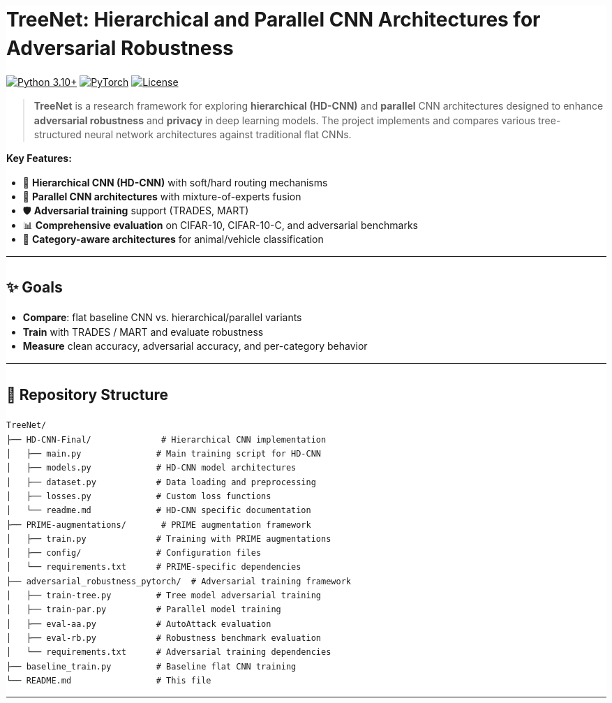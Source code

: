 # TreeNet: Hierarchical and Parallel CNN Architectures for Adversarial Robustness

[![Python 3.10+](https://img.shields.io/badge/python-3.10+-blue.svg)](https://www.python.org/downloads/)
[![PyTorch](https://img.shields.io/badge/PyTorch-1.9+-red.svg)](https://pytorch.org/)
[![License](https://img.shields.io/badge/license-MIT-green.svg)](LICENSE)

> **TreeNet** is a research framework for exploring **hierarchical (HD-CNN)** and **parallel** CNN architectures designed to enhance **adversarial robustness** and **privacy** in deep learning models. The project implements and compares various tree-structured neural network architectures against traditional flat CNNs.

**Key Features:**
- 🌳 **Hierarchical CNN (HD-CNN)** with soft/hard routing mechanisms
- 🔀 **Parallel CNN architectures** with mixture-of-experts fusion
- 🛡️ **Adversarial training** support (TRADES, MART)
- 📊 **Comprehensive evaluation** on CIFAR-10, CIFAR-10-C, and adversarial benchmarks
- 🎯 **Category-aware architectures** for animal/vehicle classification

---

## ✨ Goals
- **Compare**: flat baseline CNN vs. hierarchical/parallel variants
- **Train** with TRADES / MART and evaluate robustness
- **Measure** clean accuracy, adversarial accuracy, and per-category behavior

---

## 📁 Repository Structure

```
TreeNet/
├── HD-CNN-Final/              # Hierarchical CNN implementation
│   ├── main.py               # Main training script for HD-CNN
│   ├── models.py             # HD-CNN model architectures
│   ├── dataset.py            # Data loading and preprocessing
│   ├── losses.py             # Custom loss functions
│   └── readme.md             # HD-CNN specific documentation
├── PRIME-augmentations/       # PRIME augmentation framework
│   ├── train.py              # Training with PRIME augmentations
│   ├── config/               # Configuration files
│   └── requirements.txt      # PRIME-specific dependencies
├── adversarial_robustness_pytorch/  # Adversarial training framework
│   ├── train-tree.py         # Tree model adversarial training
│   ├── train-par.py          # Parallel model training
│   ├── eval-aa.py            # AutoAttack evaluation
│   ├── eval-rb.py            # Robustness benchmark evaluation
│   └── requirements.txt      # Adversarial training dependencies
├── baseline_train.py         # Baseline flat CNN training
└── README.md                 # This file
```

---